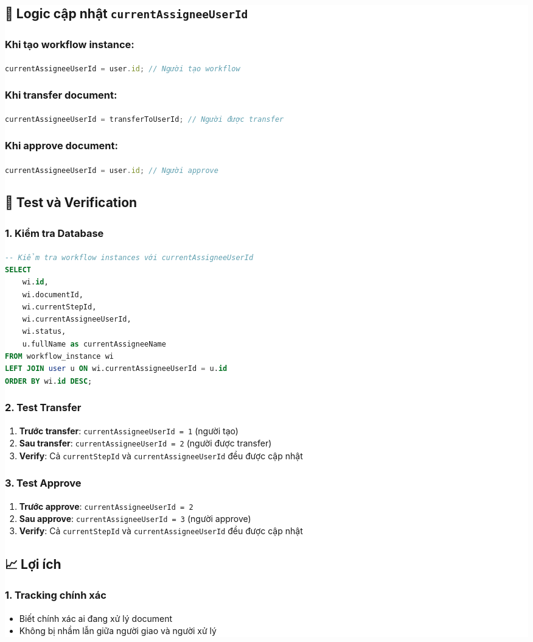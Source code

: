 ## 🔄 Logic cập nhật `currentAssigneeUserId`

### **Khi tạo workflow instance:**
```typescript
currentAssigneeUserId = user.id; // Người tạo workflow
```

### **Khi transfer document:**
```typescript
currentAssigneeUserId = transferToUserId; // Người được transfer
```

### **Khi approve document:**
```typescript
currentAssigneeUserId = user.id; // Người approve
```

## 🧪 Test và Verification

### **1. Kiểm tra Database**
```sql
-- Kiểm tra workflow instances với currentAssigneeUserId
SELECT 
    wi.id,
    wi.documentId,
    wi.currentStepId,
    wi.currentAssigneeUserId,
    wi.status,
    u.fullName as currentAssigneeName
FROM workflow_instance wi
LEFT JOIN user u ON wi.currentAssigneeUserId = u.id
ORDER BY wi.id DESC;
```

### **2. Test Transfer**
1. **Trước transfer**: `currentAssigneeUserId = 1` (người tạo)
2. **Sau transfer**: `currentAssigneeUserId = 2` (người được transfer)
3. **Verify**: Cả `currentStepId` và `currentAssigneeUserId` đều được cập nhật

### **3. Test Approve**
1. **Trước approve**: `currentAssigneeUserId = 2`
2. **Sau approve**: `currentAssigneeUserId = 3` (người approve)
3. **Verify**: Cả `currentStepId` và `currentAssigneeUserId` đều được cập nhật

## 📈 Lợi ích

### **1. Tracking chính xác**
- Biết chính xác ai đang xử lý document
- Không bị nhầm lẫn giữa người giao và người xử lý
